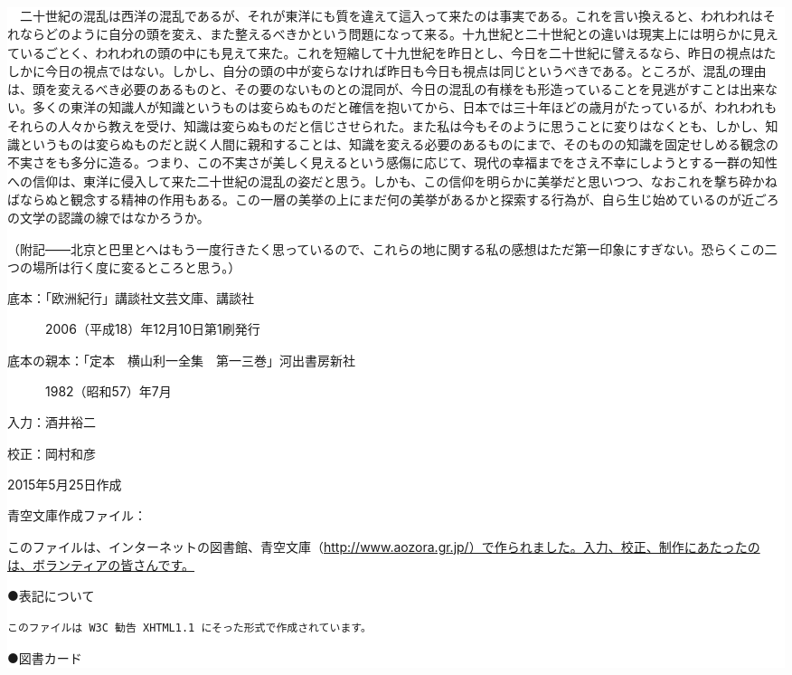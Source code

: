 

　二十世紀の混乱は西洋の混乱であるが、それが東洋にも質を違えて這入って来たのは事実である。これを言い換えると、われわれはそれならどのように自分の頭を変え、また整えるべきかという問題になって来る。十九世紀と二十世紀との違いは現実上には明らかに見えているごとく、われわれの頭の中にも見えて来た。これを短縮して十九世紀を昨日とし、今日を二十世紀に譬えるなら、昨日の視点はたしかに今日の視点ではない。しかし、自分の頭の中が変らなければ昨日も今日も視点は同じというべきである。ところが、混乱の理由は、頭を変えるべき必要のあるものと、その要のないものとの混同が、今日の混乱の有様をも形造っていることを見逃がすことは出来ない。多くの東洋の知識人が知識というものは変らぬものだと確信を抱いてから、日本では三十年ほどの歳月がたっているが、われわれもそれらの人々から教えを受け、知識は変らぬものだと信じさせられた。また私は今もそのように思うことに変りはなくとも、しかし、知識というものは変らぬものだと説く人間に親和することは、知識を変える必要のあるものにまで、そのものの知識を固定せしめる観念の不実さをも多分に造る。つまり、この不実さが美しく見えるという感傷に応じて、現代の幸福までをさえ不幸にしようとする一群の知性への信仰は、東洋に侵入して来た二十世紀の混乱の姿だと思う。しかも、この信仰を明らかに美挙だと思いつつ、なおこれを撃ち砕かねばならぬと観念する精神の作用もある。この一層の美挙の上にまだ何の美挙があるかと探索する行為が、自ら生じ始めているのが近ごろの文学の認識の線ではなかろうか。

（附記――北京と巴里とへはもう一度行きたく思っているので、これらの地に関する私の感想はただ第一印象にすぎない。恐らくこの二つの場所は行く度に変るところと思う。）













底本：「欧洲紀行」講談社文芸文庫、講談社

　　　2006（平成18）年12月10日第1刷発行

底本の親本：「定本　横山利一全集　第一三巻」河出書房新社

　　　1982（昭和57）年7月

入力：酒井裕二

校正：岡村和彦

2015年5月25日作成

青空文庫作成ファイル：

このファイルは、インターネットの図書館、青空文庫（http://www.aozora.gr.jp/）で作られました。入力、校正、制作にあたったのは、ボランティアの皆さんです。











●表記について


	このファイルは W3C 勧告 XHTML1.1 にそった形式で作成されています。







●図書カード